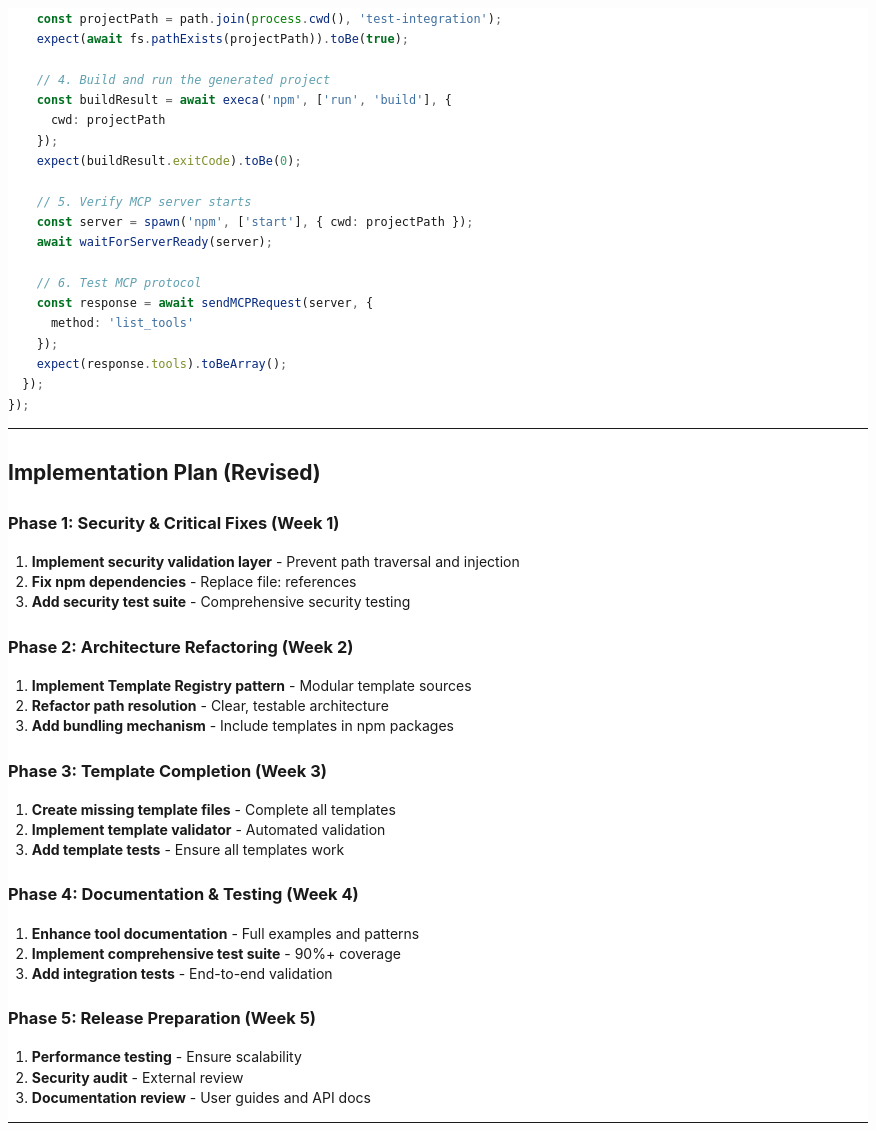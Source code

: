 ```typescript
    const projectPath = path.join(process.cwd(), 'test-integration');
    expect(await fs.pathExists(projectPath)).toBe(true);
    
    // 4. Build and run the generated project
    const buildResult = await execa('npm', ['run', 'build'], {
      cwd: projectPath
    });
    expect(buildResult.exitCode).toBe(0);
    
    // 5. Verify MCP server starts
    const server = spawn('npm', ['start'], { cwd: projectPath });
    await waitForServerReady(server);
    
    // 6. Test MCP protocol
    const response = await sendMCPRequest(server, {
      method: 'list_tools'
    });
    expect(response.tools).toBeArray();
  });
});
```

---

## Implementation Plan (Revised)

### Phase 1: Security & Critical Fixes (Week 1)
1. **Implement security validation layer** - Prevent path traversal and injection
2. **Fix npm dependencies** - Replace file: references
3. **Add security test suite** - Comprehensive security testing

### Phase 2: Architecture Refactoring (Week 2)
1. **Implement Template Registry pattern** - Modular template sources
2. **Refactor path resolution** - Clear, testable architecture
3. **Add bundling mechanism** - Include templates in npm packages

### Phase 3: Template Completion (Week 3)
1. **Create missing template files** - Complete all templates
2. **Implement template validator** - Automated validation
3. **Add template tests** - Ensure all templates work

### Phase 4: Documentation & Testing (Week 4)
1. **Enhance tool documentation** - Full examples and patterns
2. **Implement comprehensive test suite** - 90%+ coverage
3. **Add integration tests** - End-to-end validation

### Phase 5: Release Preparation (Week 5)
1. **Performance testing** - Ensure scalability
2. **Security audit** - External review
3. **Documentation review** - User guides and API docs

---